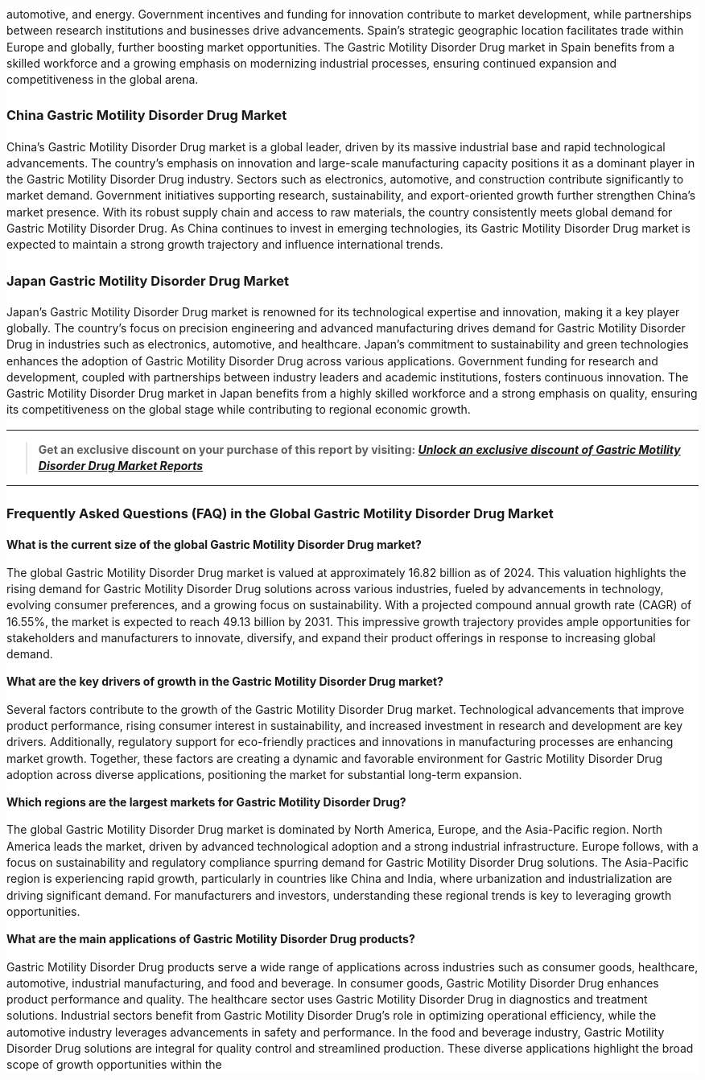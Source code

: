 automotive, and energy. Government incentives and funding for innovation contribute to market development, while partnerships between research institutions and businesses drive advancements. Spain&rsquo;s strategic geographic location facilitates trade within Europe and globally, further boosting market opportunities. The Gastric Motility Disorder Drug market in Spain benefits from a skilled workforce and a growing emphasis on modernizing industrial processes, ensuring continued expansion and competitiveness in the global arena.</p><h3>China Gastric Motility Disorder Drug Market</h3><p>China&rsquo;s Gastric Motility Disorder Drug market is a global leader, driven by its massive industrial base and rapid technological advancements. The country&rsquo;s emphasis on innovation and large-scale manufacturing capacity positions it as a dominant player in the Gastric Motility Disorder Drug industry. Sectors such as electronics, automotive, and construction contribute significantly to market demand. Government initiatives supporting research, sustainability, and export-oriented growth further strengthen China&rsquo;s market presence. With its robust supply chain and access to raw materials, the country consistently meets global demand for Gastric Motility Disorder Drug. As China continues to invest in emerging technologies, its Gastric Motility Disorder Drug market is expected to maintain a strong growth trajectory and influence international trends.</p><h3>Japan Gastric Motility Disorder Drug Market</h3><p>Japan&rsquo;s Gastric Motility Disorder Drug market is renowned for its technological expertise and innovation, making it a key player globally. The country&rsquo;s focus on precision engineering and advanced manufacturing drives demand for Gastric Motility Disorder Drug in industries such as electronics, automotive, and healthcare. Japan&rsquo;s commitment to sustainability and green technologies enhances the adoption of Gastric Motility Disorder Drug across various applications. Government funding for research and development, coupled with partnerships between industry leaders and academic institutions, fosters continuous innovation. The Gastric Motility Disorder Drug market in Japan benefits from a highly skilled workforce and a strong emphasis on quality, ensuring its competitiveness on the global stage while contributing to regional economic growth.</p><hr /><blockquote><p><strong>Get an exclusive discount on your purchase of this report by visiting: <em><a href="://marketresearchpulse.com/ask-for-discount/83195?utm_source=Github&amp;utm_medium=023">Unlock an exclusive discount of Gastric Motility Disorder Drug Market Reports</a></em>&nbsp;</strong></p></blockquote><hr /><h3>Frequently Asked Questions (FAQ) in the Global Gastric Motility Disorder Drug Market</h3><p><strong>What is the current size of the global Gastric Motility Disorder Drug market?</strong></p><p>The global Gastric Motility Disorder Drug market is valued at approximately 16.82 billion as of 2024. This valuation highlights the rising demand for Gastric Motility Disorder Drug solutions across various industries, fueled by advancements in technology, evolving consumer preferences, and a growing focus on sustainability. With a projected compound annual growth rate (CAGR) of 16.55%, the market is expected to reach 49.13 billion by 2031. This impressive growth trajectory provides ample opportunities for stakeholders and manufacturers to innovate, diversify, and expand their product offerings in response to increasing global demand.</p><p><strong>What are the key drivers of growth in the Gastric Motility Disorder Drug market?</strong></p><p>Several factors contribute to the growth of the Gastric Motility Disorder Drug market. Technological advancements that improve product performance, rising consumer interest in sustainability, and increased investment in research and development are key drivers. Additionally, regulatory support for eco-friendly practices and innovations in manufacturing processes are enhancing market growth. Together, these factors are creating a dynamic and favorable environment for Gastric Motility Disorder Drug adoption across diverse applications, positioning the market for substantial long-term expansion.</p><p><strong>Which regions are the largest markets for Gastric Motility Disorder Drug?</strong></p><p>The global Gastric Motility Disorder Drug market is dominated by North America, Europe, and the Asia-Pacific region. North America leads the market, driven by advanced technological adoption and a strong industrial infrastructure. Europe follows, with a focus on sustainability and regulatory compliance spurring demand for Gastric Motility Disorder Drug solutions. The Asia-Pacific region is experiencing rapid growth, particularly in countries like China and India, where urbanization and industrialization are driving significant demand. For manufacturers and investors, understanding these regional trends is key to leveraging growth opportunities.</p><p><strong>What are the main applications of Gastric Motility Disorder Drug products?</strong></p><p>Gastric Motility Disorder Drug products serve a wide range of applications across industries such as consumer goods, healthcare, automotive, industrial manufacturing, and food and beverage. In consumer goods, Gastric Motility Disorder Drug enhances product performance and quality. The healthcare sector uses Gastric Motility Disorder Drug in diagnostics and treatment solutions. Industrial sectors benefit from Gastric Motility Disorder Drug&rsquo;s role in optimizing operational efficiency, while the automotive industry leverages advancements in safety and performance. In the food and beverage industry, Gastric Motility Disorder Drug solutions are integral for quality control and streamlined production. These diverse applications highlight the broad scope of growth opportunities within the